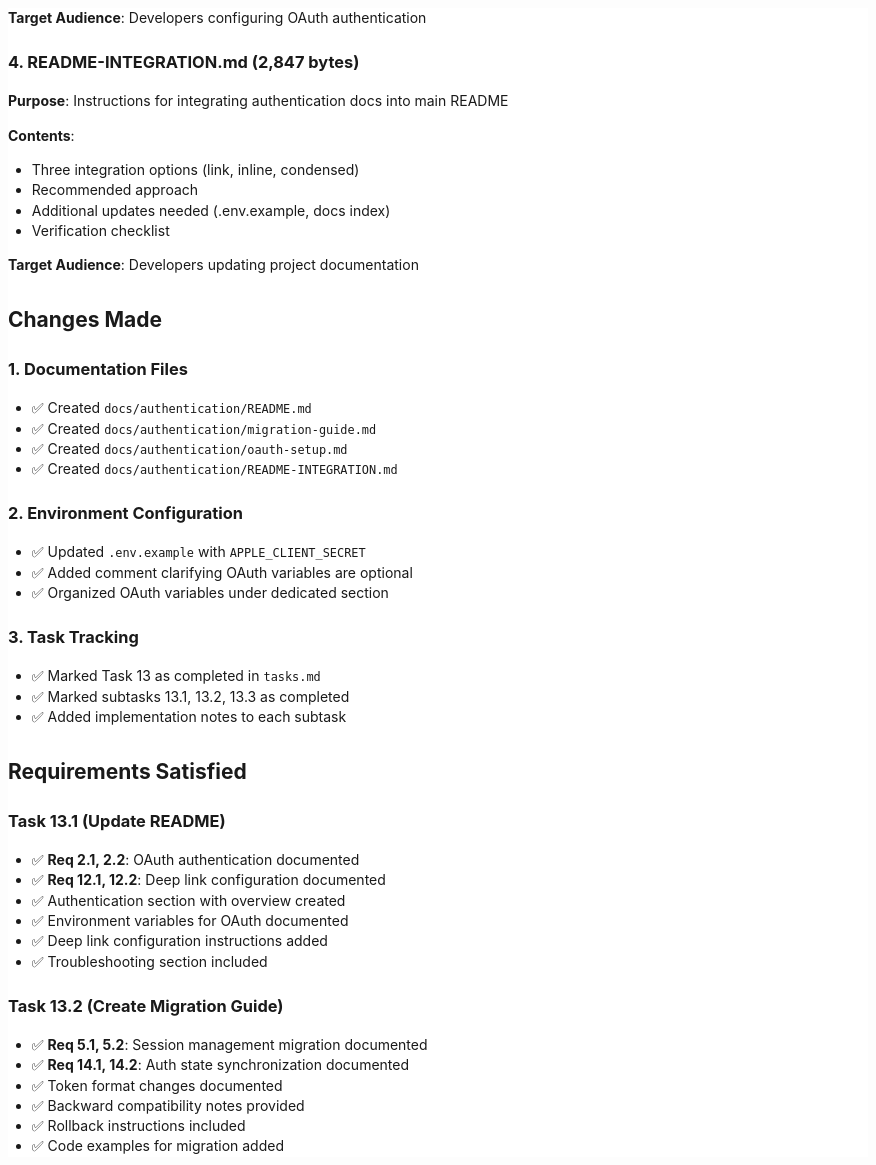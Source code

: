 **Target Audience**: Developers configuring OAuth authentication

### 4. README-INTEGRATION.md (2,847 bytes)

**Purpose**: Instructions for integrating authentication docs into main README

**Contents**:

- Three integration options (link, inline, condensed)
- Recommended approach
- Additional updates needed (.env.example, docs index)
- Verification checklist

**Target Audience**: Developers updating project documentation

## Changes Made

### 1. Documentation Files

- ✅ Created `docs/authentication/README.md`
- ✅ Created `docs/authentication/migration-guide.md`
- ✅ Created `docs/authentication/oauth-setup.md`
- ✅ Created `docs/authentication/README-INTEGRATION.md`

### 2. Environment Configuration

- ✅ Updated `.env.example` with `APPLE_CLIENT_SECRET`
- ✅ Added comment clarifying OAuth variables are optional
- ✅ Organized OAuth variables under dedicated section

### 3. Task Tracking

- ✅ Marked Task 13 as completed in `tasks.md`
- ✅ Marked subtasks 13.1, 13.2, 13.3 as completed
- ✅ Added implementation notes to each subtask

## Requirements Satisfied

### Task 13.1 (Update README)

- ✅ **Req 2.1, 2.2**: OAuth authentication documented
- ✅ **Req 12.1, 12.2**: Deep link configuration documented
- ✅ Authentication section with overview created
- ✅ Environment variables for OAuth documented
- ✅ Deep link configuration instructions added
- ✅ Troubleshooting section included

### Task 13.2 (Create Migration Guide)

- ✅ **Req 5.1, 5.2**: Session management migration documented
- ✅ **Req 14.1, 14.2**: Auth state synchronization documented
- ✅ Token format changes documented
- ✅ Backward compatibility notes provided
- ✅ Rollback instructions included
- ✅ Code examples for migration added
